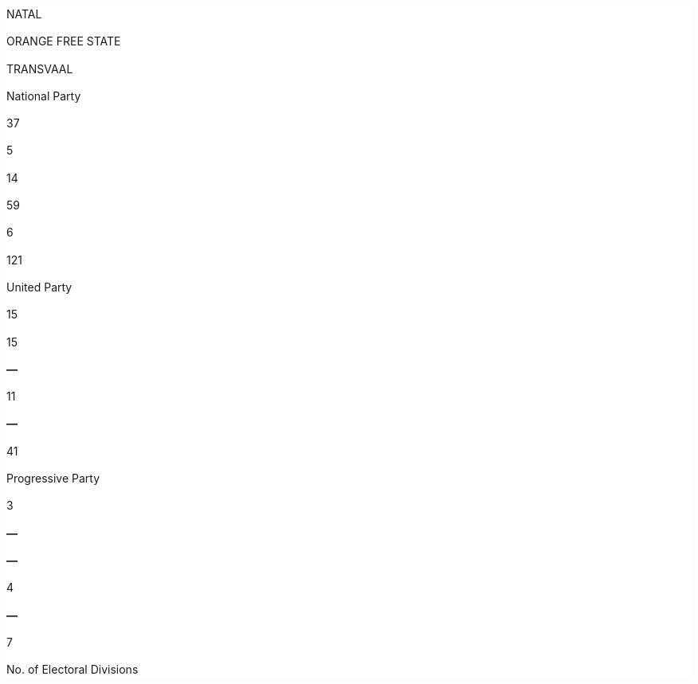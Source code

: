 <td><p>NATAL</p></td>

<td><p>ORANGE FREE STATE</p></td>

<td><p>TRANSVAAL</p></td>

</tr>

<tr>

<td><p>National Party</p></td>

<td><p>37</p></td>

<td><p>5</p></td>

<td><p>14</p></td>

<td><p>59</p></td>

<td><p>6</p></td>

<td><p>121</p></td>

</tr>

<tr>

<td><p>United Party</p></td>

<td><p>15</p></td>

<td><p>15</p></td>

<td><p><b>&#x2014;</b></p></td>

<td><p>11</p></td>

<td><p><b>&#x2014;</b></p></td>

<td><p>41</p></td>

</tr>

<tr>

<td><p>Progressive Party</p></td>

<td><p>3</p></td>

<td><p><b>&#x2014;</b></p></td>

<td><p><b>&#x2014;</b></p></td>

<td><p>4</p></td>

<td><p><b>&#x2014;</b></p></td>

<td><p>7</p></td>

</tr>

<tr>

<td><p>No. of Electoral Divisions</p></td>
